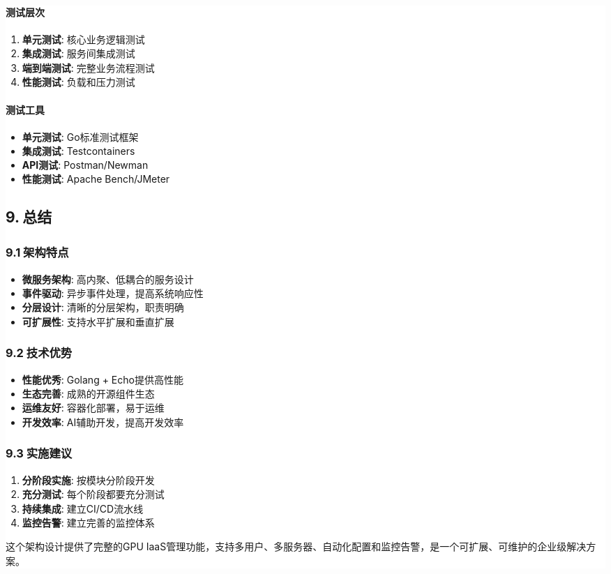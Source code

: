 #### **测试层次**
1. **单元测试**: 核心业务逻辑测试
2. **集成测试**: 服务间集成测试
3. **端到端测试**: 完整业务流程测试
4. **性能测试**: 负载和压力测试

#### **测试工具**
- **单元测试**: Go标准测试框架
- **集成测试**: Testcontainers
- **API测试**: Postman/Newman
- **性能测试**: Apache Bench/JMeter

## 9. 总结

### 9.1 架构特点
- **微服务架构**: 高内聚、低耦合的服务设计
- **事件驱动**: 异步事件处理，提高系统响应性
- **分层设计**: 清晰的分层架构，职责明确
- **可扩展性**: 支持水平扩展和垂直扩展

### 9.2 技术优势
- **性能优秀**: Golang + Echo提供高性能
- **生态完善**: 成熟的开源组件生态
- **运维友好**: 容器化部署，易于运维
- **开发效率**: AI辅助开发，提高开发效率

### 9.3 实施建议
1. **分阶段实施**: 按模块分阶段开发
2. **充分测试**: 每个阶段都要充分测试
3. **持续集成**: 建立CI/CD流水线
4. **监控告警**: 建立完善的监控体系

这个架构设计提供了完整的GPU IaaS管理功能，支持多用户、多服务器、自动化配置和监控告警，是一个可扩展、可维护的企业级解决方案。
